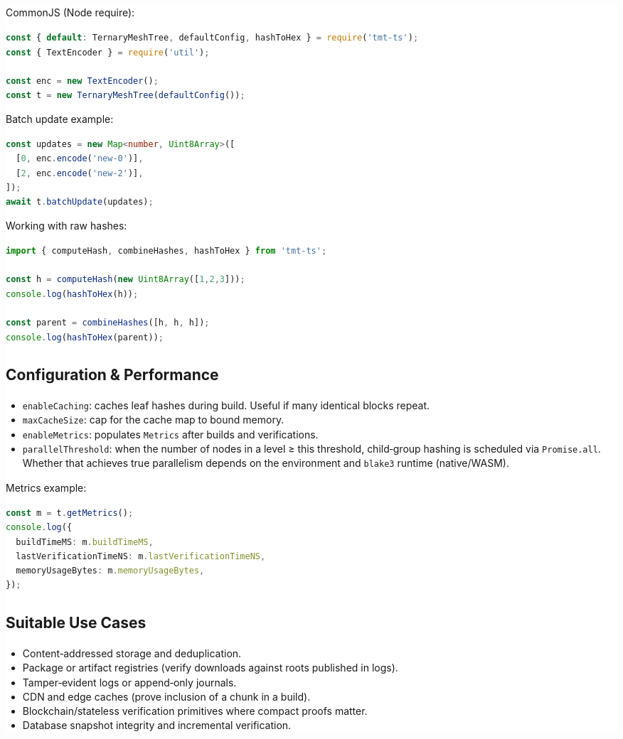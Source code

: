 CommonJS (Node require):

```js
const { default: TernaryMeshTree, defaultConfig, hashToHex } = require('tmt-ts');
const { TextEncoder } = require('util');

const enc = new TextEncoder();
const t = new TernaryMeshTree(defaultConfig());
```

Batch update example:

```ts
const updates = new Map<number, Uint8Array>([
  [0, enc.encode('new-0')],
  [2, enc.encode('new-2')],
]);
await t.batchUpdate(updates);
```

Working with raw hashes:

```ts
import { computeHash, combineHashes, hashToHex } from 'tmt-ts';

const h = computeHash(new Uint8Array([1,2,3]));
console.log(hashToHex(h));

const parent = combineHashes([h, h, h]);
console.log(hashToHex(parent));
```

## Configuration & Performance

- `enableCaching`: caches leaf hashes during build. Useful if many identical blocks repeat.
- `maxCacheSize`: cap for the cache map to bound memory.
- `enableMetrics`: populates `Metrics` after builds and verifications.
- `parallelThreshold`: when the number of nodes in a level ≥ this threshold, child‑group hashing is scheduled via `Promise.all`. Whether that achieves true parallelism depends on the environment and `blake3` runtime (native/WASM).

Metrics example:

```ts
const m = t.getMetrics();
console.log({
  buildTimeMS: m.buildTimeMS,
  lastVerificationTimeNS: m.lastVerificationTimeNS,
  memoryUsageBytes: m.memoryUsageBytes,
});
```

## Suitable Use Cases

- Content‑addressed storage and deduplication.
- Package or artifact registries (verify downloads against roots published in logs).
- Tamper‑evident logs or append‑only journals.
- CDN and edge caches (prove inclusion of a chunk in a build).
- Blockchain/stateless verification primitives where compact proofs matter.
- Database snapshot integrity and incremental verification.
